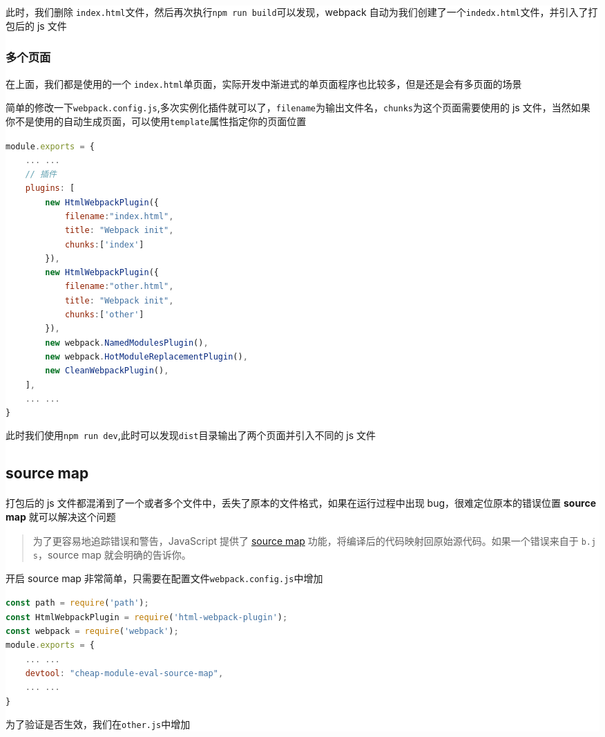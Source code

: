此时，我们删除 `index.html`文件，然后再次执行`npm run build`可以发现，webpack 自动为我们创建了一个`indedx.html`文件，并引入了打包后的 js 文件

### 多个页面

在上面，我们都是使用的一个 `index.html`单页面，实际开发中渐进式的单页面程序也比较多，但是还是会有多页面的场景

简单的修改一下`webpack.config.js`,多次实例化插件就可以了，`filename`为输出文件名，`chunks`为这个页面需要使用的 js 文件，当然如果你不是使用的自动生成页面，可以使用`template`属性指定你的页面位置

```javascript
module.exports = {
    ... ...
    // 插件
    plugins: [
        new HtmlWebpackPlugin({
            filename:"index.html",
            title: "Webpack init",
            chunks:['index']
        }),
        new HtmlWebpackPlugin({
            filename:"other.html",
            title: "Webpack init",
            chunks:['other']
        }),
        new webpack.NamedModulesPlugin(),
        new webpack.HotModuleReplacementPlugin(),
        new CleanWebpackPlugin(),
    ],
    ... ...
}
```

此时我们使用`npm run dev`,此时可以发现`dist`目录输出了两个页面并引入不同的 js 文件

## source map

打包后的 js 文件都混淆到了一个或者多个文件中，丢失了原本的文件格式，如果在运行过程中出现 bug，很难定位原本的错误位置 **source map** 就可以解决这个问题

> 为了更容易地追踪错误和警告，JavaScript 提供了 [source map](http://blog.teamtreehouse.com/introduction-source-maps) 功能，将编译后的代码映射回原始源代码。如果一个错误来自于 `b.js`，source map 就会明确的告诉你。

开启 source map 非常简单，只需要在配置文件`webpack.config.js`中增加

```javascript
const path = require('path');
const HtmlWebpackPlugin = require('html-webpack-plugin');
const webpack = require('webpack');
module.exports = {
	... ...
    devtool: "cheap-module-eval-source-map",
 	... ...
}
```

为了验证是否生效，我们在`other.js`中增加
